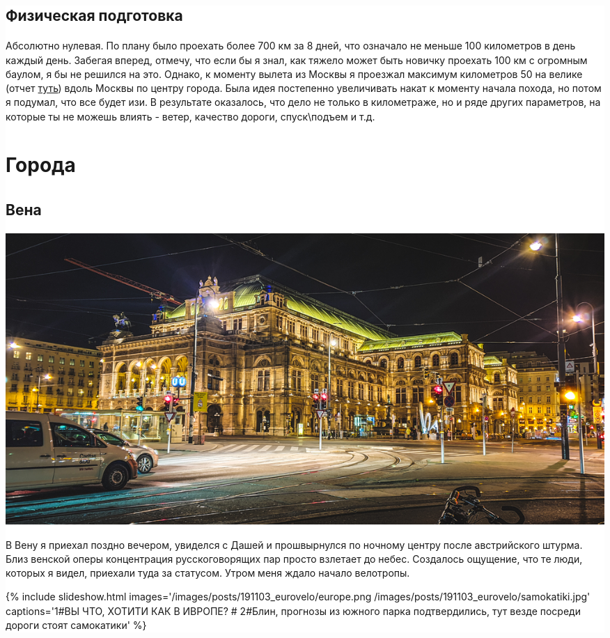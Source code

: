 <div class="video">
    <figure>
        <iframe width="640" height="480" src="//www.youtube.com/embed/bXSelf3bv_U" frameborder="0" allowfullscreen></iframe>
    </figure>
</div>

## Физическая подготовка

Абсолютно нулевая. По плану было проехать более 700 км за 8 дней, что означало не меньше 100 километров в день каждый день. Забегая вперед, отмечу, что если бы я знал, как тяжело может быть новичку проехать 100 км с огромным баулом, я бы не решился на это. Однако, к моменту вылета из Москвы я проезжал максимум километров 50 на велике (отчет [туть](https://merkulov.top/skaz/2019-09-09-skaz4/)) вдоль Москвы по центру города. Была идея постепенно увеличивать накат к моменту начала похода, но потом я подумал, что все будет изи. В результате оказалось, что дело не только в километраже, но и ряде других параметров, на которые ты не можешь влиять - ветер, качество дороги, спуск\подъем и т.д. 

# Города

## Вена

![](/images/posts/191103_eurovelo/vienna_opera.jpg#full)

В Вену я приехал поздно вечером, увиделся с Дашей и прошвырнулся по ночному центру после австрийского штурма. Близ венской оперы концентрация русскоговорящих пар просто взлетает до небес. Создалось ощущение, что те люди, которых я видел, приехали туда за статусом. Утром меня ждало начало велотропы.

{% include slideshow.html 
	images='/images/posts/191103_eurovelo/europe.png /images/posts/191103_eurovelo/samokatiki.jpg'
	captions='1#ВЫ ЧТО, ХОТИТИ КАК В ИВРОПЕ? # 2#Блин, прогнозы из южного парка подтвердились, тут везде посреди дороги стоят самокатики' %}
